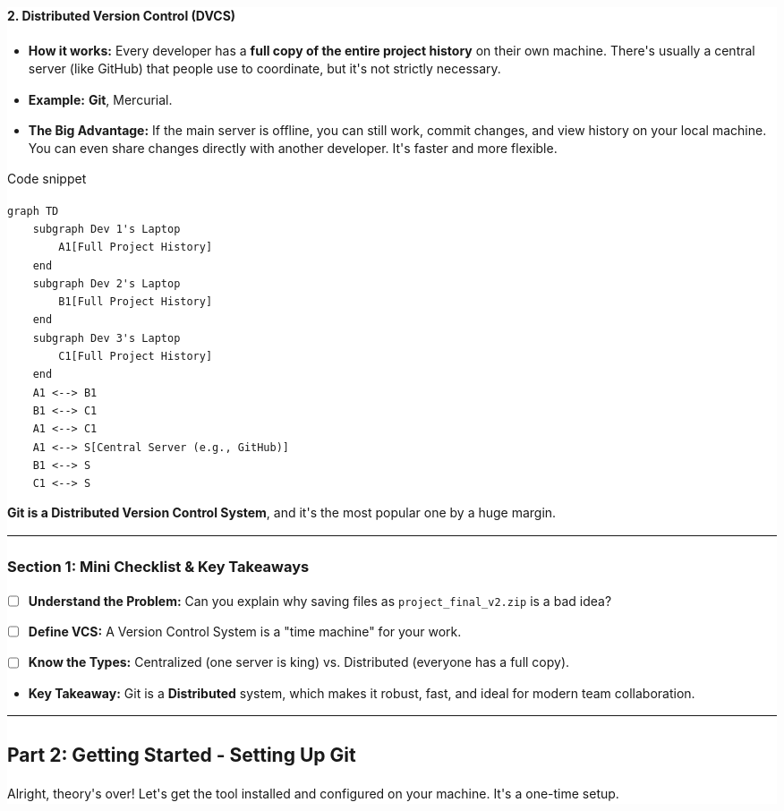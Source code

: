 #### **2. Distributed Version Control (DVCS)**

- **How it works:** Every developer has a **full copy of the entire project history** on their own machine. There's usually a central server (like GitHub) that people use to coordinate, but it's not strictly necessary.
    
- **Example:** **Git**, Mercurial.
    
- **The Big Advantage:** If the main server is offline, you can still work, commit changes, and view history on your local machine. You can even share changes directly with another developer. It's faster and more flexible.
    

Code snippet

```
graph TD
    subgraph Dev 1's Laptop
        A1[Full Project History]
    end
    subgraph Dev 2's Laptop
        B1[Full Project History]
    end
    subgraph Dev 3's Laptop
        C1[Full Project History]
    end
    A1 <--> B1
    B1 <--> C1
    A1 <--> C1
    A1 <--> S[Central Server (e.g., GitHub)]
    B1 <--> S
    C1 <--> S
```

**Git is a Distributed Version Control System**, and it's the most popular one by a huge margin.

---

### **Section 1: Mini Checklist & Key Takeaways**

- [ ] **Understand the Problem:** Can you explain why saving files as `project_final_v2.zip` is a bad idea?
    
- [ ] **Define VCS:** A Version Control System is a "time machine" for your work.
    
- [ ] **Know the Types:** Centralized (one server is king) vs. Distributed (everyone has a full copy).
    
- **Key Takeaway:** Git is a **Distributed** system, which makes it robust, fast, and ideal for modern team collaboration.
    

---

## **Part 2: Getting Started - Setting Up Git**

Alright, theory's over! Let's get the tool installed and configured on your machine. It's a one-time setup.
